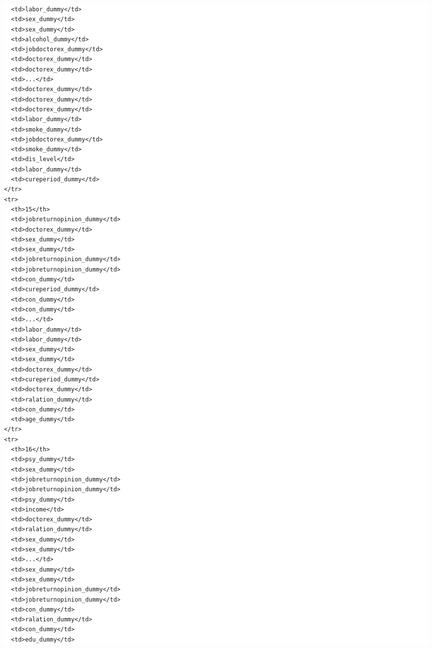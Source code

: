       <td>labor_dummy</td>
      <td>sex_dummy</td>
      <td>sex_dummy</td>
      <td>alcohol_dummy</td>
      <td>jobdoctorex_dummy</td>
      <td>doctorex_dummy</td>
      <td>doctorex_dummy</td>
      <td>...</td>
      <td>doctorex_dummy</td>
      <td>doctorex_dummy</td>
      <td>doctorex_dummy</td>
      <td>labor_dummy</td>
      <td>smoke_dummy</td>
      <td>jobdoctorex_dummy</td>
      <td>smoke_dummy</td>
      <td>dis_level</td>
      <td>labor_dummy</td>
      <td>cureperiod_dummy</td>
    </tr>
    <tr>
      <th>15</th>
      <td>jobreturnopinion_dummy</td>
      <td>doctorex_dummy</td>
      <td>sex_dummy</td>
      <td>sex_dummy</td>
      <td>jobreturnopinion_dummy</td>
      <td>jobreturnopinion_dummy</td>
      <td>con_dummy</td>
      <td>cureperiod_dummy</td>
      <td>con_dummy</td>
      <td>con_dummy</td>
      <td>...</td>
      <td>labor_dummy</td>
      <td>labor_dummy</td>
      <td>sex_dummy</td>
      <td>sex_dummy</td>
      <td>doctorex_dummy</td>
      <td>cureperiod_dummy</td>
      <td>doctorex_dummy</td>
      <td>ralation_dummy</td>
      <td>con_dummy</td>
      <td>age_dummy</td>
    </tr>
    <tr>
      <th>16</th>
      <td>psy_dummy</td>
      <td>sex_dummy</td>
      <td>jobreturnopinion_dummy</td>
      <td>jobreturnopinion_dummy</td>
      <td>psy_dummy</td>
      <td>income</td>
      <td>doctorex_dummy</td>
      <td>ralation_dummy</td>
      <td>sex_dummy</td>
      <td>sex_dummy</td>
      <td>...</td>
      <td>sex_dummy</td>
      <td>sex_dummy</td>
      <td>jobreturnopinion_dummy</td>
      <td>jobreturnopinion_dummy</td>
      <td>con_dummy</td>
      <td>ralation_dummy</td>
      <td>con_dummy</td>
      <td>edu_dummy</td>